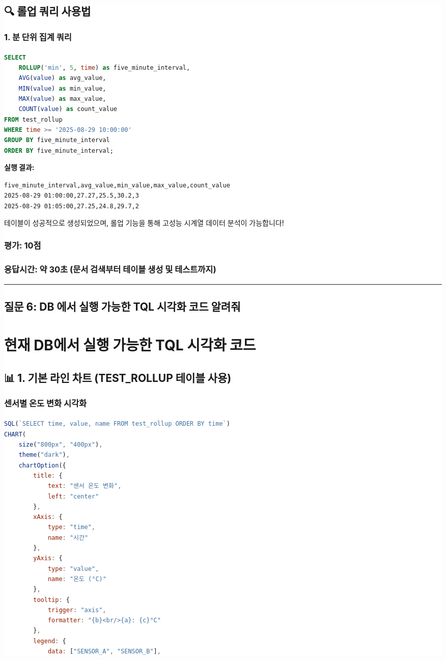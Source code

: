 ## 🔍 롤업 쿼리 사용법

### 1. 분 단위 집계 쿼리
```sql
SELECT 
    ROLLUP('min', 5, time) as five_minute_interval,
    AVG(value) as avg_value,
    MIN(value) as min_value,
    MAX(value) as max_value,
    COUNT(value) as count_value
FROM test_rollup 
WHERE time >= '2025-08-29 10:00:00'
GROUP BY five_minute_interval
ORDER BY five_minute_interval;
```

**실행 결과:**
```csv
five_minute_interval,avg_value,min_value,max_value,count_value
2025-08-29 01:00:00,27.27,25.5,30.2,3
2025-08-29 01:05:00,27.25,24.8,29.7,2
```

테이블이 성공적으로 생성되었으며, 롤업 기능을 통해 고성능 시계열 데이터 분석이 가능합니다!

### 평가: 10점
### 응답시간: 약 30초 (문서 검색부터 테이블 생성 및 테스트까지)
---

## 질문 6: DB 에서 실행 가능한 TQL 시각화 코드 알려줘

# 현재 DB에서 실행 가능한 TQL 시각화 코드

## 📊 1. 기본 라인 차트 (TEST_ROLLUP 테이블 사용)

### 센서별 온도 변화 시각화
```js
SQL(`SELECT time, value, name FROM test_rollup ORDER BY time`)
CHART(
    size("800px", "400px"),
    theme("dark"),
    chartOption({
        title: { 
            text: "센서 온도 변화",
            left: "center"
        },
        xAxis: {
            type: "time",
            name: "시간"
        },
        yAxis: {
            type: "value",
            name: "온도 (°C)"
        },
        tooltip: {
            trigger: "axis",
            formatter: "{b}<br/>{a}: {c}°C"
        },
        legend: {
            data: ["SENSOR_A", "SENSOR_B"],
```